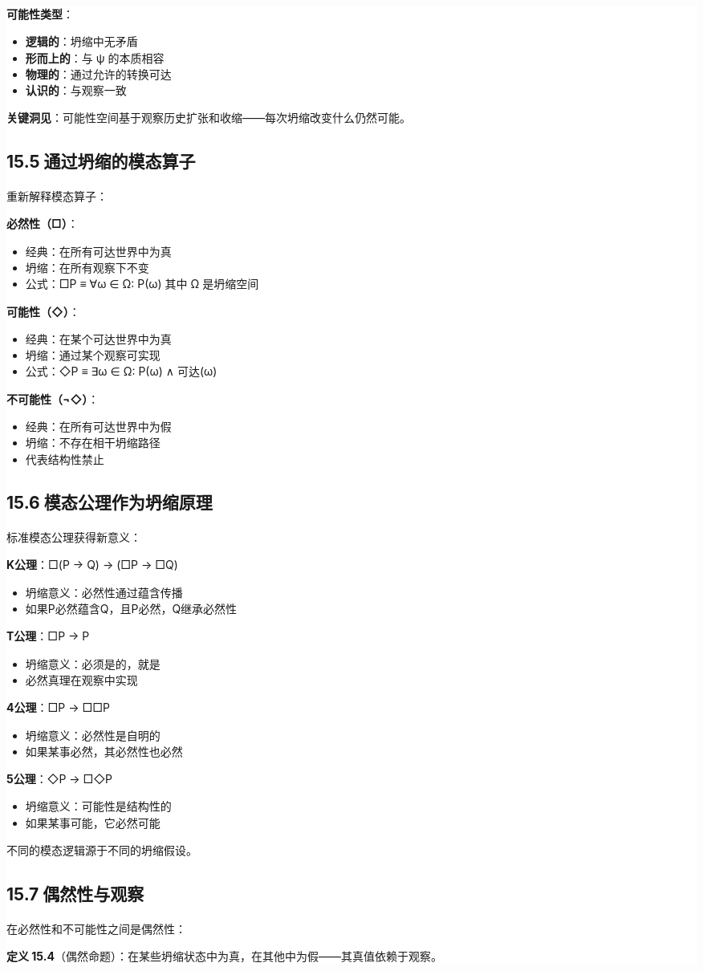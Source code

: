 **可能性类型**：
- **逻辑的**：坍缩中无矛盾
- **形而上的**：与 ψ 的本质相容
- **物理的**：通过允许的转换可达
- **认识的**：与观察一致

**关键洞见**：可能性空间基于观察历史扩张和收缩——每次坍缩改变什么仍然可能。

## 15.5 通过坍缩的模态算子

重新解释模态算子：

**必然性（□）**：
- 经典：在所有可达世界中为真
- 坍缩：在所有观察下不变
- 公式：□P ≡ ∀ω ∈ Ω: P(ω) 其中 Ω 是坍缩空间

**可能性（◇）**：
- 经典：在某个可达世界中为真
- 坍缩：通过某个观察可实现
- 公式：◇P ≡ ∃ω ∈ Ω: P(ω) ∧ 可达(ω)

**不可能性（¬◇）**：
- 经典：在所有可达世界中为假
- 坍缩：不存在相干坍缩路径
- 代表结构性禁止

## 15.6 模态公理作为坍缩原理

标准模态公理获得新意义：

**K公理**：□(P → Q) → (□P → □Q)
- 坍缩意义：必然性通过蕴含传播
- 如果P必然蕴含Q，且P必然，Q继承必然性

**T公理**：□P → P
- 坍缩意义：必须是的，就是
- 必然真理在观察中实现

**4公理**：□P → □□P
- 坍缩意义：必然性是自明的
- 如果某事必然，其必然性也必然

**5公理**：◇P → □◇P
- 坍缩意义：可能性是结构性的
- 如果某事可能，它必然可能

不同的模态逻辑源于不同的坍缩假设。

## 15.7 偶然性与观察

在必然性和不可能性之间是偶然性：

**定义 15.4**（偶然命题）：在某些坍缩状态中为真，在其他中为假——其真值依赖于观察。
